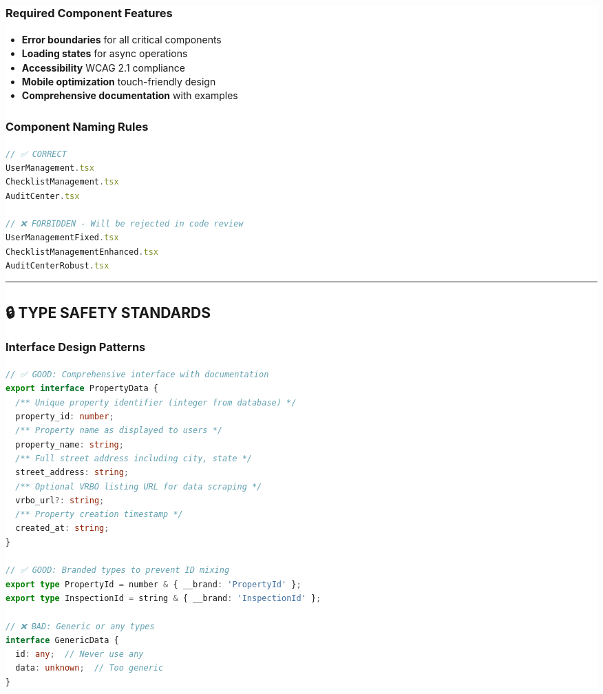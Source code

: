 ### **Required Component Features**
- **Error boundaries** for all critical components
- **Loading states** for async operations
- **Accessibility** WCAG 2.1 compliance
- **Mobile optimization** touch-friendly design
- **Comprehensive documentation** with examples

### **Component Naming Rules**
```typescript
// ✅ CORRECT
UserManagement.tsx
ChecklistManagement.tsx
AuditCenter.tsx

// ❌ FORBIDDEN - Will be rejected in code review
UserManagementFixed.tsx
ChecklistManagementEnhanced.tsx
AuditCenterRobust.tsx
```

---

## **🔒 TYPE SAFETY STANDARDS**

### **Interface Design Patterns**
```typescript
// ✅ GOOD: Comprehensive interface with documentation
export interface PropertyData {
  /** Unique property identifier (integer from database) */
  property_id: number;
  /** Property name as displayed to users */
  property_name: string;
  /** Full street address including city, state */
  street_address: string;
  /** Optional VRBO listing URL for data scraping */
  vrbo_url?: string;
  /** Property creation timestamp */
  created_at: string;
}

// ✅ GOOD: Branded types to prevent ID mixing
export type PropertyId = number & { __brand: 'PropertyId' };
export type InspectionId = string & { __brand: 'InspectionId' };

// ❌ BAD: Generic or any types
interface GenericData {
  id: any;  // Never use any
  data: unknown;  // Too generic
}
```
